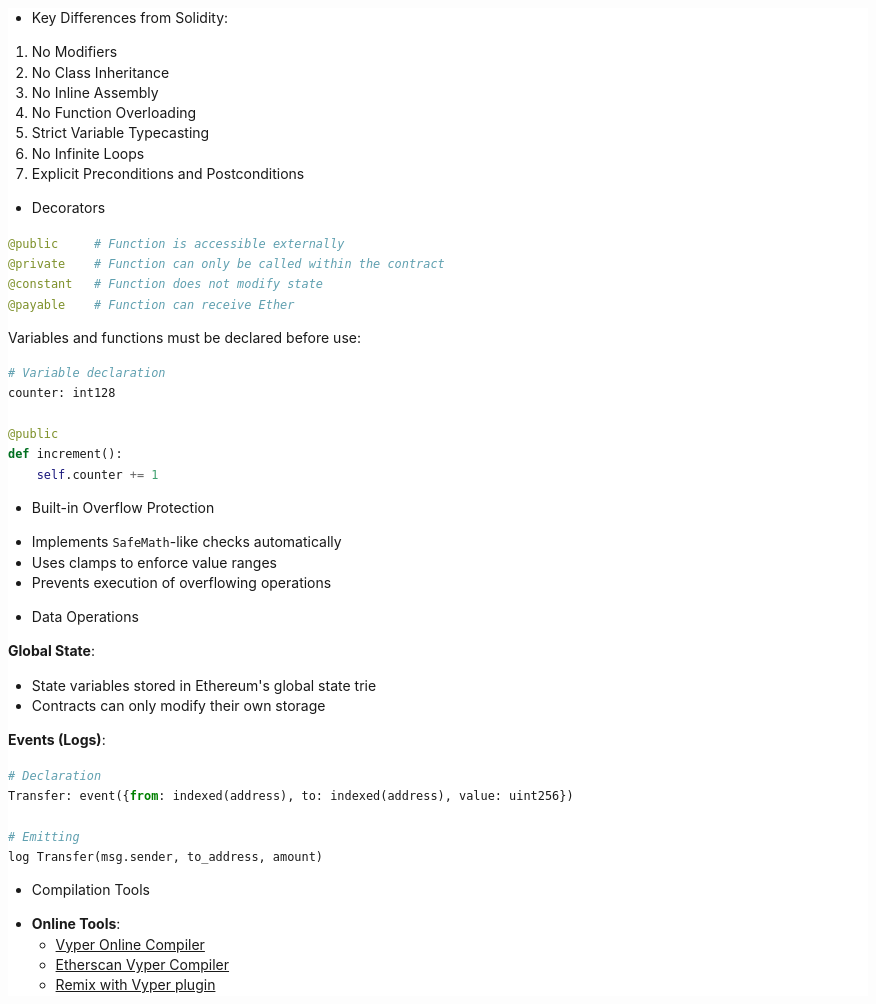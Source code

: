 * Key Differences from Solidity:
1. No Modifiers
2. No Class Inheritance
3. No Inline Assembly
4. No Function Overloading
5. Strict Variable Typecasting
6. No Infinite Loops
7. Explicit Preconditions and Postconditions


* Decorators

```python
@public     # Function is accessible externally
@private    # Function can only be called within the contract
@constant   # Function does not modify state
@payable    # Function can receive Ether
```

Variables and functions must be declared before use:

```python
# Variable declaration
counter: int128

@public
def increment():
    self.counter += 1
```

* Built-in Overflow Protection

- Implements `SafeMath`-like checks automatically
- Uses clamps to enforce value ranges
- Prevents execution of overflowing operations

* Data Operations

**Global State**:
- State variables stored in Ethereum's global state trie
- Contracts can only modify their own storage

**Events (Logs)**:
```python
# Declaration
Transfer: event({from: indexed(address), to: indexed(address), value: uint256})

# Emitting
log Transfer(msg.sender, to_address, amount)
```

* Compilation Tools

- **Online Tools**: 
  - [Vyper Online Compiler](https://vyper.online)
  - [Etherscan Vyper Compiler](https://etherscan.io/vyper)
  - [Remix with Vyper plugin](https://remix.ethereum.org)
